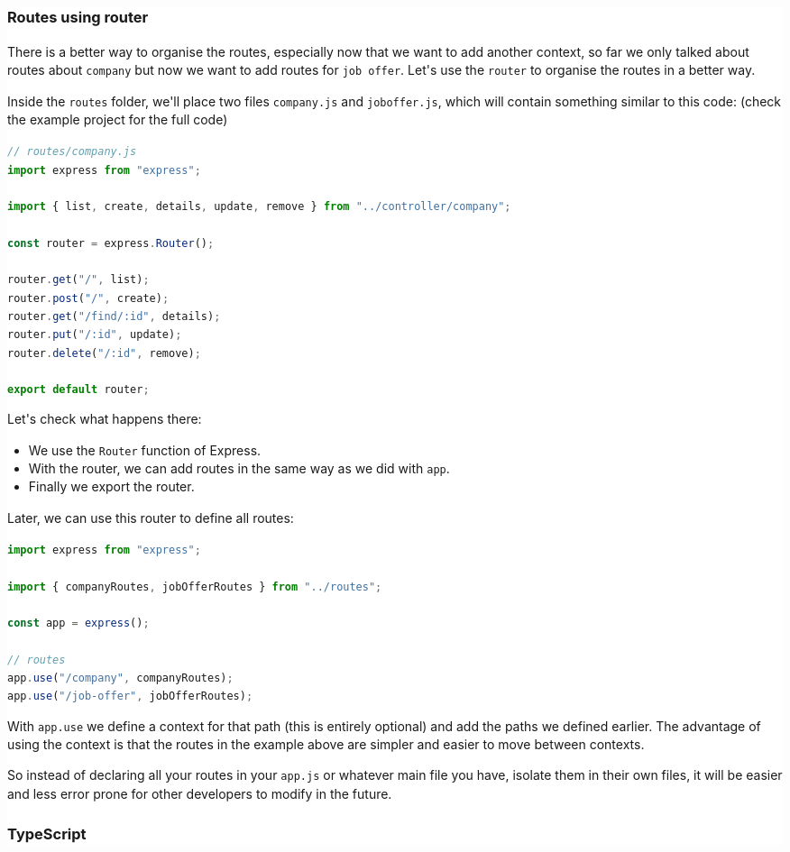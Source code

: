 ### Routes using router

There is a better way to organise the routes, especially now that we want to add another context, so far we only talked about routes about `company` but now we want to add routes for `job offer`. Let's use the `router` to organise the routes in a better way.

Inside the `routes` folder, we'll place two files `company.js` and `joboffer.js`, which will contain something similar to this code: (check the example project for the full code)

```js
// routes/company.js
import express from "express";

import { list, create, details, update, remove } from "../controller/company";

const router = express.Router();

router.get("/", list);
router.post("/", create);
router.get("/find/:id", details);
router.put("/:id", update);
router.delete("/:id", remove);

export default router;
```

Let's check what happens there:
- We use the `Router` function of Express.
- With the router, we can add routes in the same way as we did with `app`.
- Finally we export the router.

Later, we can use this router to define all routes:

```js
import express from "express";

import { companyRoutes, jobOfferRoutes } from "../routes";

const app = express();

// routes
app.use("/company", companyRoutes);
app.use("/job-offer", jobOfferRoutes);
```

With `app.use` we define a context for that path (this is entirely optional) and add the paths we defined earlier. The advantage of using the context is that the routes in the example above are simpler and easier to move between contexts.

So instead of declaring all your routes in your `app.js` or whatever main file you have, isolate them in their own files, it will be easier and less error prone for other developers to modify in the future.


### TypeScript
